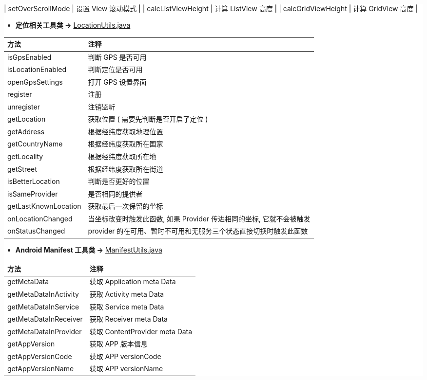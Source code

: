 | setOverScrollMode | 设置 View 滚动模式 |
| calcListViewHeight | 计算 ListView 高度 |
| calcGridViewHeight | 计算 GridView 高度 |


* **定位相关工具类 ->** [LocationUtils.java](https://github.com/afkT/DevUtils/blob/master/lib/DevApp/src/main/java/dev/utils/app/LocationUtils.java)

| 方法 | 注释 |
| :- | :- |
| isGpsEnabled | 判断 GPS 是否可用 |
| isLocationEnabled | 判断定位是否可用 |
| openGpsSettings | 打开 GPS 设置界面 |
| register | 注册 |
| unregister | 注销监听 |
| getLocation | 获取位置 ( 需要先判断是否开启了定位 ) |
| getAddress | 根据经纬度获取地理位置 |
| getCountryName | 根据经纬度获取所在国家 |
| getLocality | 根据经纬度获取所在地 |
| getStreet | 根据经纬度获取所在街道 |
| isBetterLocation | 判断是否更好的位置 |
| isSameProvider | 是否相同的提供者 |
| getLastKnownLocation | 获取最后一次保留的坐标 |
| onLocationChanged | 当坐标改变时触发此函数, 如果 Provider 传进相同的坐标, 它就不会被触发 |
| onStatusChanged | provider 的在可用、暂时不可用和无服务三个状态直接切换时触发此函数 |


* **Android Manifest 工具类 ->** [ManifestUtils.java](https://github.com/afkT/DevUtils/blob/master/lib/DevApp/src/main/java/dev/utils/app/ManifestUtils.java)

| 方法 | 注释 |
| :- | :- |
| getMetaData | 获取 Application meta Data |
| getMetaDataInActivity | 获取 Activity meta Data |
| getMetaDataInService | 获取 Service meta Data |
| getMetaDataInReceiver | 获取 Receiver meta Data |
| getMetaDataInProvider | 获取 ContentProvider meta Data |
| getAppVersion | 获取 APP 版本信息 |
| getAppVersionCode | 获取 APP versionCode |
| getAppVersionName | 获取 APP versionName |
